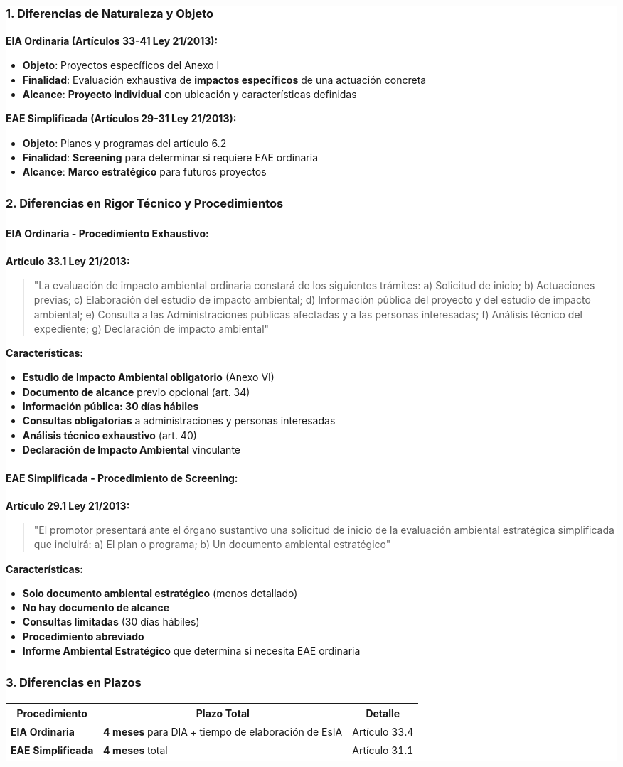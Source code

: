 ### 1. **Diferencias de Naturaleza y Objeto**

**EIA Ordinaria (Artículos 33-41 Ley 21/2013):**
- **Objeto**: Proyectos específicos del Anexo I
- **Finalidad**: Evaluación exhaustiva de **impactos específicos** de una actuación concreta
- **Alcance**: **Proyecto individual** con ubicación y características definidas

**EAE Simplificada (Artículos 29-31 Ley 21/2013):**
- **Objeto**: Planes y programas del artículo 6.2
- **Finalidad**: **Screening** para determinar si requiere EAE ordinaria
- **Alcance**: **Marco estratégico** para futuros proyectos

### 2. **Diferencias en Rigor Técnico y Procedimientos**

#### **EIA Ordinaria - Procedimiento Exhaustivo:**

**Artículo 33.1 Ley 21/2013:**
> "La evaluación de impacto ambiental ordinaria constará de los siguientes trámites: a) Solicitud de inicio; b) Actuaciones previas; c) Elaboración del estudio de impacto ambiental; d) Información pública del proyecto y del estudio de impacto ambiental; e) Consulta a las Administraciones públicas afectadas y a las personas interesadas; f) Análisis técnico del expediente; g) Declaración de impacto ambiental"

**Características:**
- **Estudio de Impacto Ambiental obligatorio** (Anexo VI)
- **Documento de alcance** previo opcional (art. 34)
- **Información pública: 30 días hábiles**
- **Consultas obligatorias** a administraciones y personas interesadas
- **Análisis técnico exhaustivo** (art. 40)
- **Declaración de Impacto Ambiental** vinculante

#### **EAE Simplificada - Procedimiento de Screening:**

**Artículo 29.1 Ley 21/2013:**
> "El promotor presentará ante el órgano sustantivo una solicitud de inicio de la evaluación ambiental estratégica simplificada que incluirá: a) El plan o programa; b) Un documento ambiental estratégico"

**Características:**
- **Solo documento ambiental estratégico** (menos detallado)
- **No hay documento de alcance**
- **Consultas limitadas** (30 días hábiles)
- **Procedimiento abreviado**
- **Informe Ambiental Estratégico** que determina si necesita EAE ordinaria

### 3. **Diferencias en Plazos**

| Procedimiento | Plazo Total | Detalle |
|---------------|-------------|---------|
| **EIA Ordinaria** | **4 meses** para DIA + tiempo de elaboración de EsIA | Artículo 33.4 |
| **EAE Simplificada** | **4 meses** total | Artículo 31.1 |
